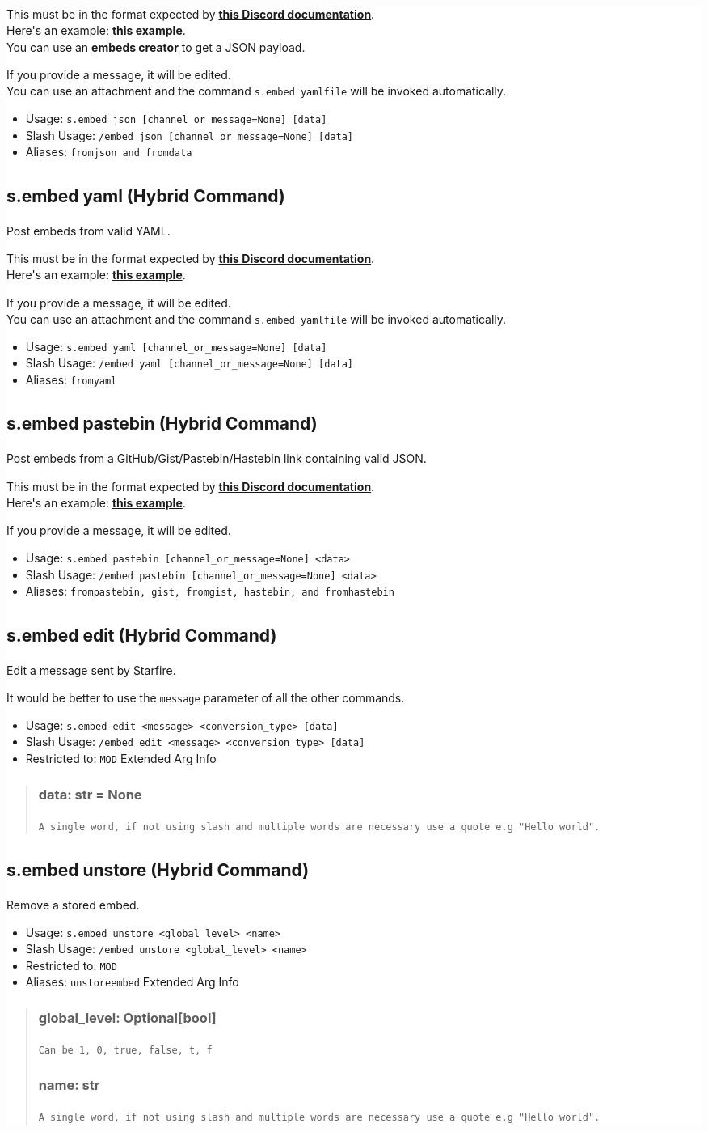 This must be in the format expected by [**this Discord documentation**](https://discord.com/developers/docs/resources/channel#embed-object).<br/>
Here's an example: [**this example**](https://gist.github.com/AAA3A-AAA3A/3c9772b34a8ebc09b3b10018185f4cd4).<br/>
You can use an [**embeds creator**](https://embedutils.com/) to get a JSON payload.<br/>

If you provide a message, it will be edited.<br/>
You can use an attachment and the command `s.embed yamlfile` will be invoked automatically.<br/>
 - Usage: `s.embed json [channel_or_message=None] [data]`
 - Slash Usage: `/embed json [channel_or_message=None] [data]`
 - Aliases: `fromjson and fromdata`
## s.embed yaml (Hybrid Command)
Post embeds from valid YAML.<br/>

This must be in the format expected by [**this Discord documentation**](https://discord.com/developers/docs/resources/channel#embed-object).<br/>
Here's an example: [**this example**](https://gist.github.com/AAA3A-AAA3A/3c9772b34a8ebc09b3b10018185f4cd4).<br/>

If you provide a message, it will be edited.<br/>
You can use an attachment and the command `s.embed yamlfile` will be invoked automatically.<br/>
 - Usage: `s.embed yaml [channel_or_message=None] [data]`
 - Slash Usage: `/embed yaml [channel_or_message=None] [data]`
 - Aliases: `fromyaml`
## s.embed pastebin (Hybrid Command)
Post embeds from a GitHub/Gist/Pastebin/Hastebin link containing valid JSON.<br/>

This must be in the format expected by [**this Discord documentation**](https://discord.com/developers/docs/resources/channel#embed-object).<br/>
Here's an example: [**this example**](https://gist.github.com/AAA3A-AAA3A/3c9772b34a8ebc09b3b10018185f4cd4).<br/>

If you provide a message, it will be edited.<br/>
 - Usage: `s.embed pastebin [channel_or_message=None] <data>`
 - Slash Usage: `/embed pastebin [channel_or_message=None] <data>`
 - Aliases: `frompastebin, gist, fromgist, hastebin, and fromhastebin`
## s.embed edit (Hybrid Command)
Edit a message sent by Starfire.<br/>

It would be better to use the `message` parameter of all the other commands.<br/>
 - Usage: `s.embed edit <message> <conversion_type> [data]`
 - Slash Usage: `/embed edit <message> <conversion_type> [data]`
 - Restricted to: `MOD`
Extended Arg Info
> ### data: str = None
> ```
> A single word, if not using slash and multiple words are necessary use a quote e.g "Hello world".
> ```
## s.embed unstore (Hybrid Command)
Remove a stored embed.<br/>
 - Usage: `s.embed unstore <global_level> <name>`
 - Slash Usage: `/embed unstore <global_level> <name>`
 - Restricted to: `MOD`
 - Aliases: `unstoreembed`
Extended Arg Info
> ### global_level: Optional[bool]
> ```
> Can be 1, 0, true, false, t, f
> ```
> ### name: str
> ```
> A single word, if not using slash and multiple words are necessary use a quote e.g "Hello world".